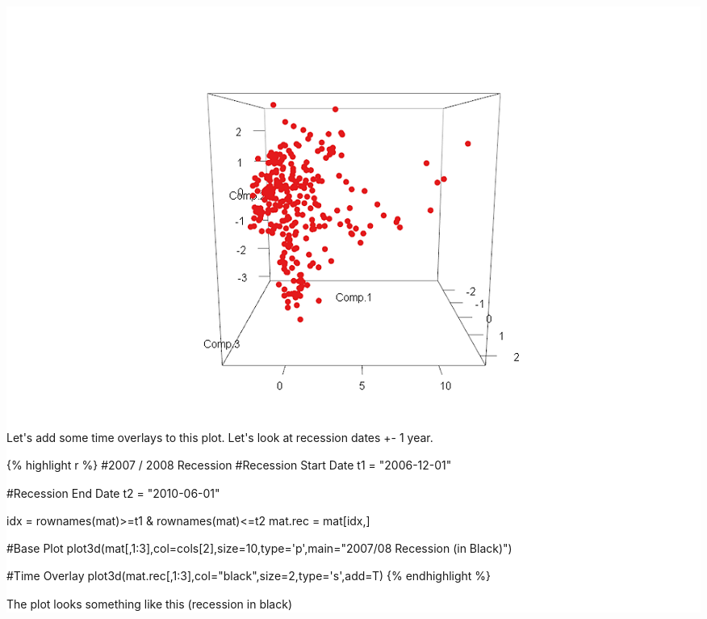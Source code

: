 <img src="/assets/figures/Clustering/Base.png" title="center" alt="center" style="display: block; margin: auto;" />

Let's add some time overlays to this plot. Let's look at recession dates +- 1 year.

{% highlight r %}
#2007 / 2008 Recession
#Recession Start Date
t1 = "2006-12-01"

#Recession End Date
t2 = "2010-06-01"
  
idx = rownames(mat)>=t1 & rownames(mat)<=t2
mat.rec = mat[idx,]

#Base Plot
plot3d(mat[,1:3],col=cols[2],size=10,type='p',main="2007/08 Recession (in Black)")

#Time Overlay
plot3d(mat.rec[,1:3],col="black",size=2,type='s',add=T)
{% endhighlight %}

The plot looks something like this (recession in black)
